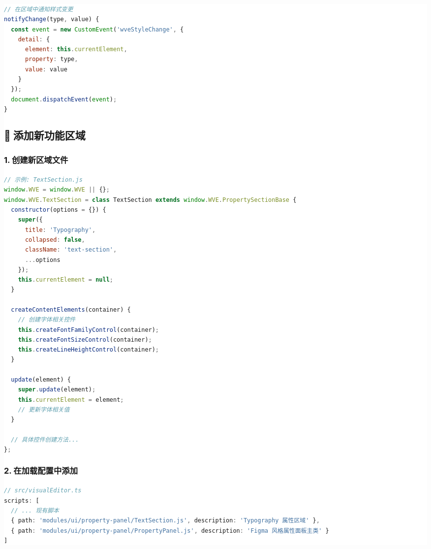 ```javascript
// 在区域中通知样式变更
notifyChange(type, value) {
  const event = new CustomEvent('wveStyleChange', {
    detail: {
      element: this.currentElement,
      property: type,
      value: value
    }
  });
  document.dispatchEvent(event);
}
```

## 🚀 添加新功能区域

### 1. 创建新区域文件

```javascript
// 示例: TextSection.js
window.WVE = window.WVE || {};
window.WVE.TextSection = class TextSection extends window.WVE.PropertySectionBase {
  constructor(options = {}) {
    super({
      title: 'Typography',
      collapsed: false,
      className: 'text-section',
      ...options
    });
    this.currentElement = null;
  }

  createContentElements(container) {
    // 创建字体相关控件
    this.createFontFamilyControl(container);
    this.createFontSizeControl(container);
    this.createLineHeightControl(container);
  }

  update(element) {
    super.update(element);
    this.currentElement = element;
    // 更新字体相关值
  }

  // 具体控件创建方法...
};
```

### 2. 在加载配置中添加

```typescript
// src/visualEditor.ts
scripts: [
  // ... 现有脚本
  { path: 'modules/ui/property-panel/TextSection.js', description: 'Typography 属性区域' },
  { path: 'modules/ui/property-panel/PropertyPanel.js', description: 'Figma 风格属性面板主类' }
]
```
